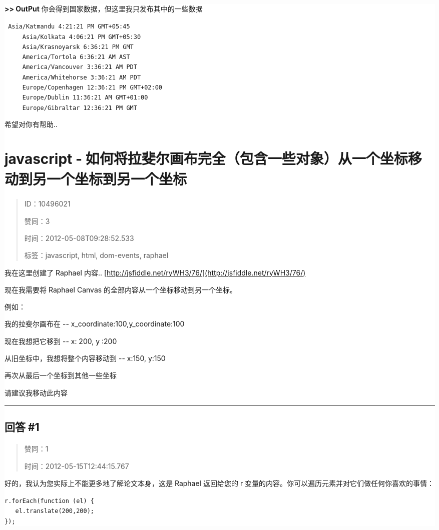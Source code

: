 **>> OutPut** 你会得到国家数据，但这里我只发布其中的一些数据

```
 Asia/Katmandu 4:21:21 PM GMT+05:45
     Asia/Kolkata 4:06:21 PM GMT+05:30
     Asia/Krasnoyarsk 6:36:21 PM GMT
     America/Tortola 6:36:21 AM AST
     America/Vancouver 3:36:21 AM PDT
     America/Whitehorse 3:36:21 AM PDT
     Europe/Copenhagen 12:36:21 PM GMT+02:00
     Europe/Dublin 11:36:21 AM GMT+01:00
     Europe/Gibraltar 12:36:21 PM GMT 
```

希望对你有帮助..

# javascript - 如何将拉斐尔画布完全（包含一些对象）从一个坐标移动到另一个坐标到另一个坐标

> ID：10496021
> 
> 赞同：3
> 
> 时间：2012-05-08T09:28:52.533
> 
> 标签：javascript, html, dom-events, raphael

我在这里创建了 Raphael 内容.. [http://jsfiddle.net/ryWH3/76/](http://jsfiddle.net/ryWH3/76/)

现在我需要将 Raphael Canvas 的全部内容从一个坐标移动到另一个坐标。

例如：

我的拉斐尔画布在 -- x_coordinate:100,y_coordinate:100

现在我想把它移到 -- x: 200, y :200

从旧坐标中，我想将整个内容移动到 -- x:150, y:150

再次从最后一个坐标到其他一些坐标

请建议我移动此内容

* * *

## 回答 #1

> 赞同：1
> 
> 时间：2012-05-15T12:44:15.767

好的，我认为您实际上不能更多地了解论文本身，这是 Raphael 返回给您的 r 变量的内容。你可以遍历元素并对它们做任何你喜欢的事情：

```
r.forEach(function (el) {
   el.translate(200,200);
}); 
```
